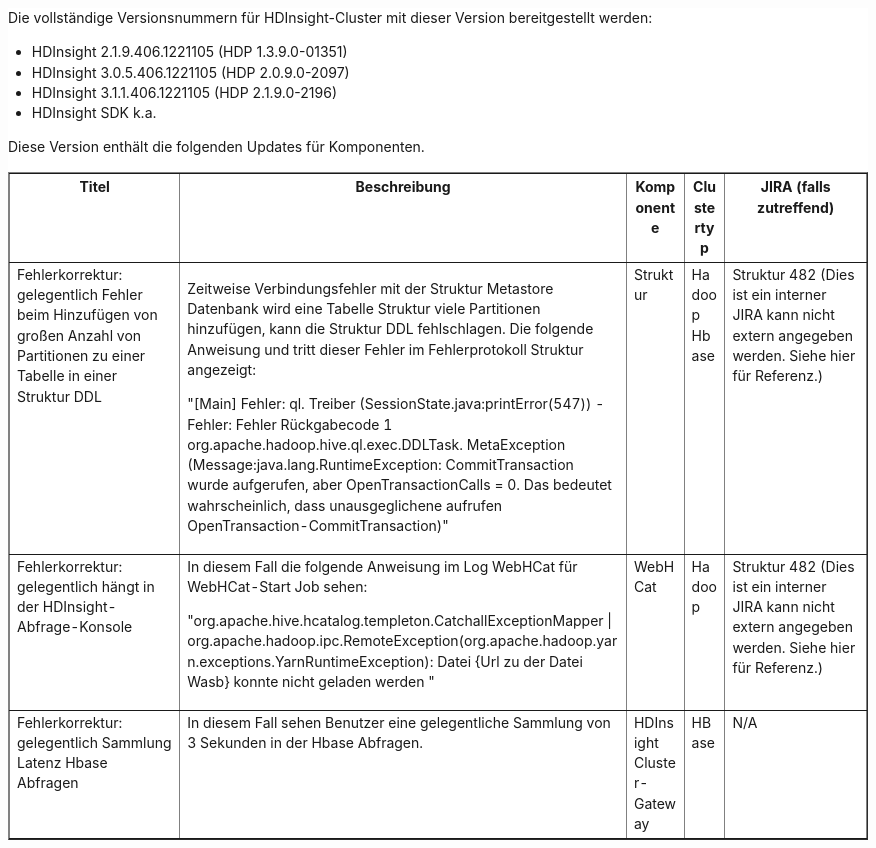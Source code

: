 Die vollständige Versionsnummern für HDInsight-Cluster mit dieser Version bereitgestellt werden:

* HDInsight 2.1.9.406.1221105 (HDP 1.3.9.0-01351)
* HDInsight 3.0.5.406.1221105 (HDP 2.0.9.0-2097)
* HDInsight 3.1.1.406.1221105 (HDP 2.1.9.0-2196)
* HDInsight SDK k.a.

Diese Version enthält die folgenden Updates für Komponenten.

<table border="1">
<tr>
<th>Titel</th>
<th>Beschreibung</th>
<th>Komponente</th>
<th>Clustertyp</th>
<th>JIRA (falls zutreffend)</th>
</tr>

<tr>
<td>Fehlerkorrektur: gelegentlich Fehler beim Hinzufügen von großen Anzahl von Partitionen zu einer Tabelle in einer Struktur DDL </td>
<td><p>Zeitweise Verbindungsfehler mit der Struktur Metastore Datenbank wird eine Tabelle Struktur viele Partitionen hinzufügen, kann die Struktur DDL fehlschlagen. Die folgende Anweisung und tritt dieser Fehler im Fehlerprotokoll Struktur angezeigt: </p><p>"[Main] Fehler: ql. Treiber (SessionState.java:printError(547)) - Fehler: Fehler Rückgabecode 1 org.apache.hadoop.hive.ql.exec.DDLTask. MetaException (Message:java.lang.RuntimeException: CommitTransaction wurde aufgerufen, aber OpenTransactionCalls = 0. Das bedeutet wahrscheinlich, dass unausgeglichene aufrufen OpenTransaction-CommitTransaction)"</p></td>
<td>Struktur</td>
<td>Hadoop Hbase</td>
<td>Struktur 482 (Dies ist ein interner JIRA kann nicht extern angegeben werden. Siehe hier für Referenz.)</td>
</tr>

<tr>
<td>Fehlerkorrektur: gelegentlich hängt in der HDInsight-Abfrage-Konsole</td>
<td>In diesem Fall die folgende Anweisung im Log WebHCat für WebHCat-Start Job sehen: <p>"org.apache.hive.hcatalog.templeton.CatchallExceptionMapper | org.apache.hadoop.ipc.RemoteException(org.apache.hadoop.yarn.exceptions.YarnRuntimeException): Datei {Url zu der Datei Wasb} konnte nicht geladen werden "</p></td>
<td>WebHCat</td>
<td>Hadoop</td>
<td>Struktur 482 (Dies ist ein interner JIRA kann nicht extern angegeben werden. Siehe hier für Referenz.)</td>
</tr>

<tr>
<td>Fehlerkorrektur: gelegentlich Sammlung Latenz Hbase Abfragen</td>
<td>In diesem Fall sehen Benutzer eine gelegentliche Sammlung von 3 Sekunden in der Hbase Abfragen. </td>
<td>HDInsight Cluster-Gateway</td>
<td>HBase</td>
<td>N/A</td>
</tr>
